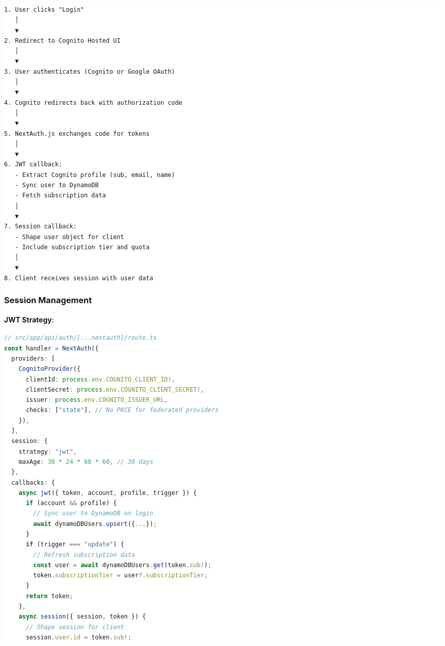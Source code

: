```
1. User clicks "Login"
   │
   ▼
2. Redirect to Cognito Hosted UI
   │
   ▼
3. User authenticates (Cognito or Google OAuth)
   │
   ▼
4. Cognito redirects back with authorization code
   │
   ▼
5. NextAuth.js exchanges code for tokens
   │
   ▼
6. JWT callback:
   - Extract Cognito profile (sub, email, name)
   - Sync user to DynamoDB
   - Fetch subscription data
   │
   ▼
7. Session callback:
   - Shape user object for client
   - Include subscription tier and quota
   │
   ▼
8. Client receives session with user data
```

### Session Management

**JWT Strategy**:
```typescript
// src/app/api/auth/[...nextauth]/route.ts
const handler = NextAuth({
  providers: [
    CognitoProvider({
      clientId: process.env.COGNITO_CLIENT_ID!,
      clientSecret: process.env.COGNITO_CLIENT_SECRET!,
      issuer: process.env.COGNITO_ISSUER_URL,
      checks: ["state"], // No PKCE for federated providers
    }),
  ],
  session: {
    strategy: "jwt",
    maxAge: 30 * 24 * 60 * 60, // 30 days
  },
  callbacks: {
    async jwt({ token, account, profile, trigger }) {
      if (account && profile) {
        // Sync user to DynamoDB on login
        await dynamoDBUsers.upsert({...});
      }
      if (trigger === "update") {
        // Refresh subscription data
        const user = await dynamoDBUsers.get(token.sub!);
        token.subscriptionTier = user?.subscriptionTier;
      }
      return token;
    },
    async session({ session, token }) {
      // Shape session for client
      session.user.id = token.sub!;
```
